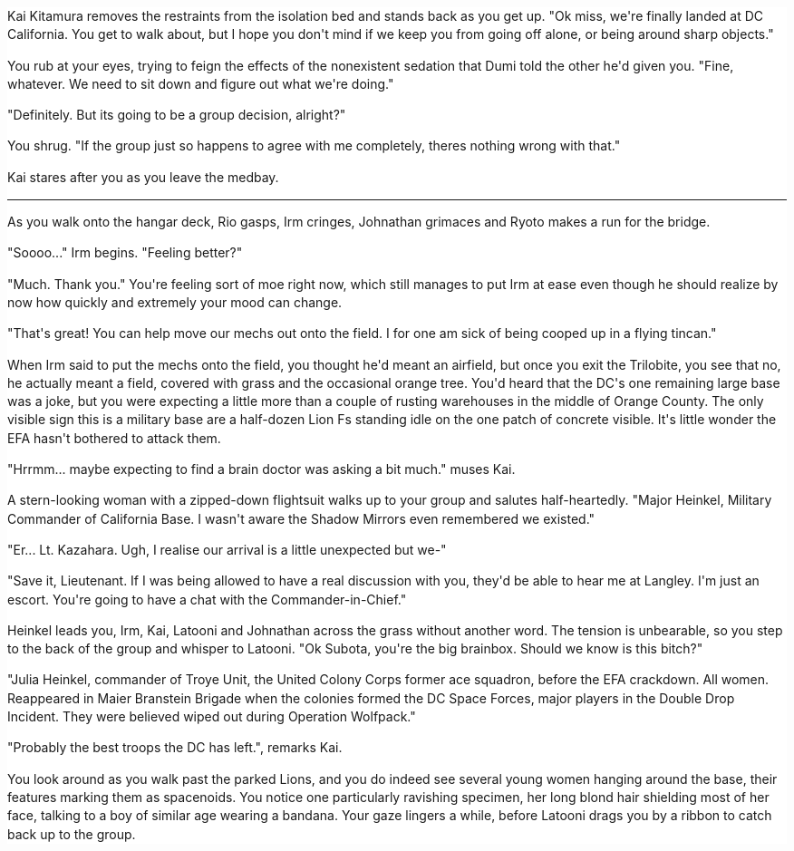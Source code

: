 
Kai Kitamura removes the restraints from the isolation bed and stands back as you get up.
"Ok miss, we're finally landed at DC California. You get to walk about, but I hope you don't mind if we keep you from going off alone, or being around sharp objects."

You rub at your eyes, trying to feign the effects of the nonexistent sedation that Dumi told the other he'd given you.
"Fine, whatever. We need to sit down and figure out what we're doing."

"Definitely. But its going to be a group decision, alright?"

You shrug. "If the group just so happens to agree with me completely, theres nothing wrong with that."

Kai stares after you as you leave the medbay.

---

As you walk onto the hangar deck, Rio gasps, Irm cringes, Johnathan grimaces and Ryoto makes a run for the bridge.

"Soooo..." Irm begins. "Feeling better?"

"Much. Thank you." You're feeling sort of moe right now, which still manages to put Irm at ease even though he should realize by now how quickly and extremely your mood can change.

"That's great! You can help move our mechs out onto the field. I for one am sick of being cooped up in a flying tincan."

When Irm said to put the mechs onto the field, you thought he'd meant an airfield, but once you exit the Trilobite, you see that no, he actually meant a field, covered with grass and the occasional orange tree. You'd heard that the DC's one remaining large base was a joke, but you were expecting a little more than a couple of rusting warehouses in the middle of Orange County. The only visible sign this is a military base are a half-dozen Lion Fs standing idle on the one patch of concrete visible. It's little wonder the EFA hasn't bothered to attack them.

"Hrrmm... maybe expecting to find a brain doctor was asking a bit much." muses Kai.

A stern-looking woman with a zipped-down flightsuit walks up to your group and salutes half-heartedly. "Major Heinkel, Military Commander of California Base. I wasn't aware the Shadow Mirrors even remembered we existed."

"Er... Lt. Kazahara. Ugh, I realise our arrival is a little unexpected but we-"

"Save it, Lieutenant. If I was being allowed to have a real discussion with you, they'd be able to hear me at Langley. I'm just an escort. You're going to have a chat with the Commander-in-Chief."

Heinkel leads you, Irm, Kai, Latooni and Johnathan across the grass without another word. The tension is unbearable, so you step to the back of the group and whisper to Latooni. "Ok Subota, you're the big brainbox. Should we know is this bitch?"

"Julia Heinkel, commander of Troye Unit, the United Colony Corps former ace squadron, before the EFA crackdown. All women. Reappeared in Maier Branstein Brigade when the colonies formed the DC Space Forces, major players in the Double Drop Incident. They were believed wiped out during Operation Wolfpack."

"Probably the best troops the DC has left.", remarks Kai.

You look around as you walk past the parked Lions, and you do indeed see several young women hanging around the base, their features marking them as spacenoids. You notice one particularly ravishing specimen, her long blond hair shielding most of her face, talking to a boy of similar age wearing a bandana. Your gaze lingers a while, before Latooni drags you by a ribbon to catch back up to the group.
